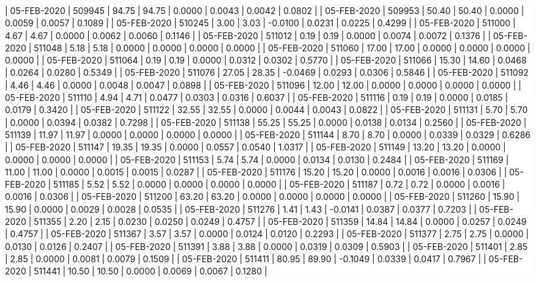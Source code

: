 | 05-FEB-2020 | 509945 | 94.75 | 94.75 | 0.0000 | 0.0043 | 0.0042 | 0.0802 |
| 05-FEB-2020 | 509953 | 50.40 | 50.40 | 0.0000 | 0.0059 | 0.0057 | 0.1089 |
| 05-FEB-2020 | 510245 | 3.00 | 3.03 | -0.0100 | 0.0231 | 0.0225 | 0.4299 |
| 05-FEB-2020 | 511000 | 4.67 | 4.67 | 0.0000 | 0.0062 | 0.0060 | 0.1146 |
| 05-FEB-2020 | 511012 | 0.19 | 0.19 | 0.0000 | 0.0074 | 0.0072 | 0.1376 |
| 05-FEB-2020 | 511048 | 5.18 | 5.18 | 0.0000 | 0.0000 | 0.0000 | 0.0000 |
| 05-FEB-2020 | 511060 | 17.00 | 17.00 | 0.0000 | 0.0000 | 0.0000 | 0.0000 |
| 05-FEB-2020 | 511064 | 0.19 | 0.19 | 0.0000 | 0.0312 | 0.0302 | 0.5770 |
| 05-FEB-2020 | 511066 | 15.30 | 14.60 | 0.0468 | 0.0264 | 0.0280 | 0.5349 |
| 05-FEB-2020 | 511076 | 27.05 | 28.35 | -0.0469 | 0.0293 | 0.0306 | 0.5846 |
| 05-FEB-2020 | 511092 | 4.46 | 4.46 | 0.0000 | 0.0048 | 0.0047 | 0.0898 |
| 05-FEB-2020 | 511096 | 12.00 | 12.00 | 0.0000 | 0.0000 | 0.0000 | 0.0000 |
| 05-FEB-2020 | 511110 | 4.94 | 4.71 | 0.0477 | 0.0303 | 0.0316 | 0.6037 |
| 05-FEB-2020 | 511116 | 0.19 | 0.19 | 0.0000 | 0.0185 | 0.0179 | 0.3420 |
| 05-FEB-2020 | 511122 | 32.55 | 32.55 | 0.0000 | 0.0044 | 0.0043 | 0.0822 |
| 05-FEB-2020 | 511131 | 5.70 | 5.70 | 0.0000 | 0.0394 | 0.0382 | 0.7298 |
| 05-FEB-2020 | 511138 | 55.25 | 55.25 | 0.0000 | 0.0138 | 0.0134 | 0.2560 |
| 05-FEB-2020 | 511139 | 11.97 | 11.97 | 0.0000 | 0.0000 | 0.0000 | 0.0000 |
| 05-FEB-2020 | 511144 | 8.70 | 8.70 | 0.0000 | 0.0339 | 0.0329 | 0.6286 |
| 05-FEB-2020 | 511147 | 19.35 | 19.35 | 0.0000 | 0.0557 | 0.0540 | 1.0317 |
| 05-FEB-2020 | 511149 | 13.20 | 13.20 | 0.0000 | 0.0000 | 0.0000 | 0.0000 |
| 05-FEB-2020 | 511153 | 5.74 | 5.74 | 0.0000 | 0.0134 | 0.0130 | 0.2484 |
| 05-FEB-2020 | 511169 | 11.00 | 11.00 | 0.0000 | 0.0015 | 0.0015 | 0.0287 |
| 05-FEB-2020 | 511176 | 15.20 | 15.20 | 0.0000 | 0.0016 | 0.0016 | 0.0306 |
| 05-FEB-2020 | 511185 | 5.52 | 5.52 | 0.0000 | 0.0000 | 0.0000 | 0.0000 |
| 05-FEB-2020 | 511187 | 0.72 | 0.72 | 0.0000 | 0.0016 | 0.0016 | 0.0306 |
| 05-FEB-2020 | 511200 | 63.20 | 63.20 | 0.0000 | 0.0000 | 0.0000 | 0.0000 |
| 05-FEB-2020 | 511260 | 15.90 | 15.90 | 0.0000 | 0.0029 | 0.0028 | 0.0535 |
| 05-FEB-2020 | 511276 | 1.41 | 1.43 | -0.0141 | 0.0387 | 0.0377 | 0.7203 |
| 05-FEB-2020 | 511355 | 2.20 | 2.15 | 0.0230 | 0.0250 | 0.0249 | 0.4757 |
| 05-FEB-2020 | 511359 | 14.84 | 14.84 | 0.0000 | 0.0257 | 0.0249 | 0.4757 |
| 05-FEB-2020 | 511367 | 3.57 | 3.57 | 0.0000 | 0.0124 | 0.0120 | 0.2293 |
| 05-FEB-2020 | 511377 | 2.75 | 2.75 | 0.0000 | 0.0130 | 0.0126 | 0.2407 |
| 05-FEB-2020 | 511391 | 3.88 | 3.88 | 0.0000 | 0.0319 | 0.0309 | 0.5903 |
| 05-FEB-2020 | 511401 | 2.85 | 2.85 | 0.0000 | 0.0081 | 0.0079 | 0.1509 |
| 05-FEB-2020 | 511411 | 80.95 | 89.90 | -0.1049 | 0.0339 | 0.0417 | 0.7967 |
| 05-FEB-2020 | 511441 | 10.50 | 10.50 | 0.0000 | 0.0069 | 0.0067 | 0.1280 |